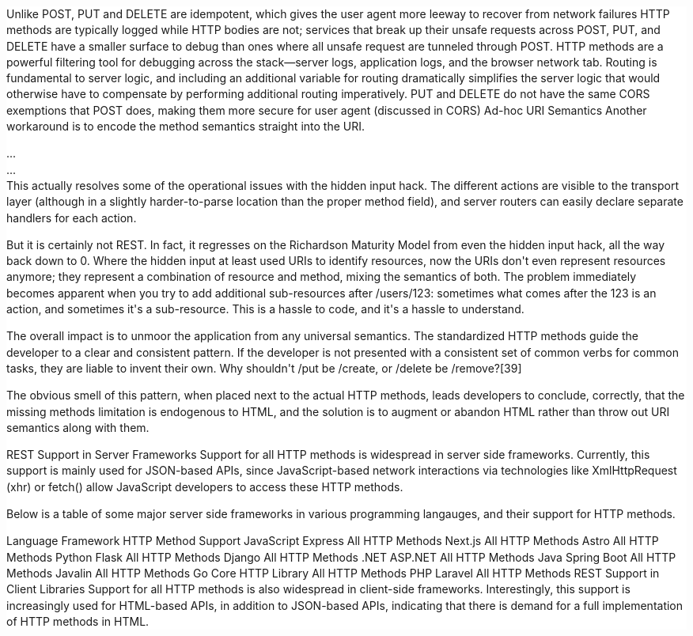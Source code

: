 Unlike POST, PUT and DELETE are idempotent, which gives the user agent more leeway to recover from network failures
HTTP methods are typically logged while HTTP bodies are not; services that break up their unsafe requests across POST, PUT, and DELETE have a smaller surface to debug than ones where all unsafe request are tunneled through POST.
HTTP methods are a powerful filtering tool for debugging across the stack—server logs, application logs, and the browser network tab.
Routing is fundamental to server logic, and including an additional variable for routing dramatically simplifies the server logic that would otherwise have to compensate by performing additional routing imperatively.
PUT and DELETE do not have the same CORS exemptions that POST does, making them more secure for user agent (discussed in CORS)
Ad-hoc URI Semantics
Another workaround is to encode the method semantics straight into the URI.

<form method="post" action="/users/123/put"...>
  ...
</form>

<form method="post" action="/users/123/delete"...>
  ...
</form>
This actually resolves some of the operational issues with the hidden input hack. The different actions are visible to the transport layer (although in a slightly harder-to-parse location than the proper method field), and server routers can easily declare separate handlers for each action.

But it is certainly not REST. In fact, it regresses on the Richardson Maturity Model from even the hidden input hack, all the way back down to 0. Where the hidden input at least used URIs to identify resources, now the URIs don't even represent resources anymore; they represent a combination of resource and method, mixing the semantics of both. The problem immediately becomes apparent when you try to add additional sub-resources after /users/123: sometimes what comes after the 123 is an action, and sometimes it's a sub-resource. This is a hassle to code, and it's a hassle to understand.

The overall impact is to unmoor the application from any universal semantics. The standardized HTTP methods guide the developer to a clear and consistent pattern. If the developer is not presented with a consistent set of common verbs for common tasks, they are liable to invent their own. Why shouldn't /put be /create, or /delete be /remove?[39]

The obvious smell of this pattern, when placed next to the actual HTTP methods, leads developers to conclude, correctly, that the missing methods limitation is endogenous to HTML, and the solution is to augment or abandon HTML rather than throw out URI semantics along with them.

REST Support in Server Frameworks
Support for all HTTP methods is widespread in server side frameworks. Currently, this support is mainly used for JSON-based APIs, since JavaScript-based network interactions via technologies like XmlHttpRequest (xhr) or fetch() allow JavaScript developers to access these HTTP methods.

Below is a table of some major server side frameworks in various programming langauges, and their support for HTTP methods.

Language	Framework	HTTP Method Support
JavaScript	Express	All HTTP Methods
Next.js	All HTTP Methods
Astro	All HTTP Methods
Python	Flask	All HTTP Methods
Django	All HTTP Methods
.NET	ASP.NET	All HTTP Methods
Java	Spring Boot	All HTTP Methods
Javalin	All HTTP Methods
Go	Core HTTP Library	All HTTP Methods
PHP	Laravel	All HTTP Methods
REST Support in Client Libraries
Support for all HTTP methods is also widespread in client-side frameworks. Interestingly, this support is increasingly used for HTML-based APIs, in addition to JSON-based APIs, indicating that there is demand for a full implementation of HTTP methods in HTML.
